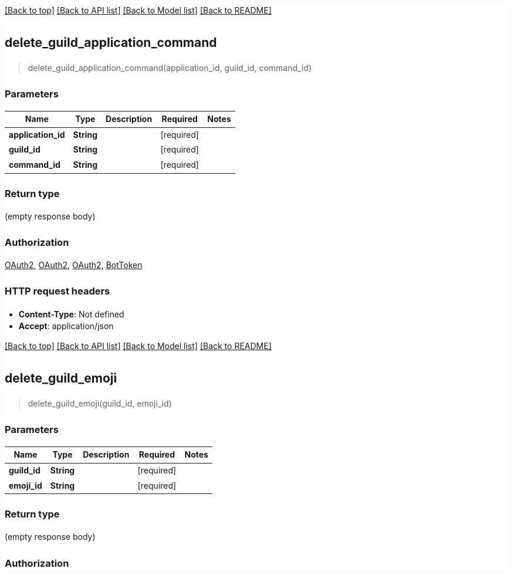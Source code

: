 [[Back to top]](#) [[Back to API list]](../README.md#documentation-for-api-endpoints) [[Back to Model list]](../README.md#documentation-for-models) [[Back to README]](../README.md)


## delete_guild_application_command

> delete_guild_application_command(application_id, guild_id, command_id)


### Parameters


Name | Type | Description  | Required | Notes
------------- | ------------- | ------------- | ------------- | -------------
**application_id** | **String** |  | [required] |
**guild_id** | **String** |  | [required] |
**command_id** | **String** |  | [required] |

### Return type

 (empty response body)

### Authorization

[OAuth2](../README.md#OAuth2), [OAuth2](../README.md#OAuth2), [OAuth2](../README.md#OAuth2), [BotToken](../README.md#BotToken)

### HTTP request headers

- **Content-Type**: Not defined
- **Accept**: application/json

[[Back to top]](#) [[Back to API list]](../README.md#documentation-for-api-endpoints) [[Back to Model list]](../README.md#documentation-for-models) [[Back to README]](../README.md)


## delete_guild_emoji

> delete_guild_emoji(guild_id, emoji_id)


### Parameters


Name | Type | Description  | Required | Notes
------------- | ------------- | ------------- | ------------- | -------------
**guild_id** | **String** |  | [required] |
**emoji_id** | **String** |  | [required] |

### Return type

 (empty response body)

### Authorization
